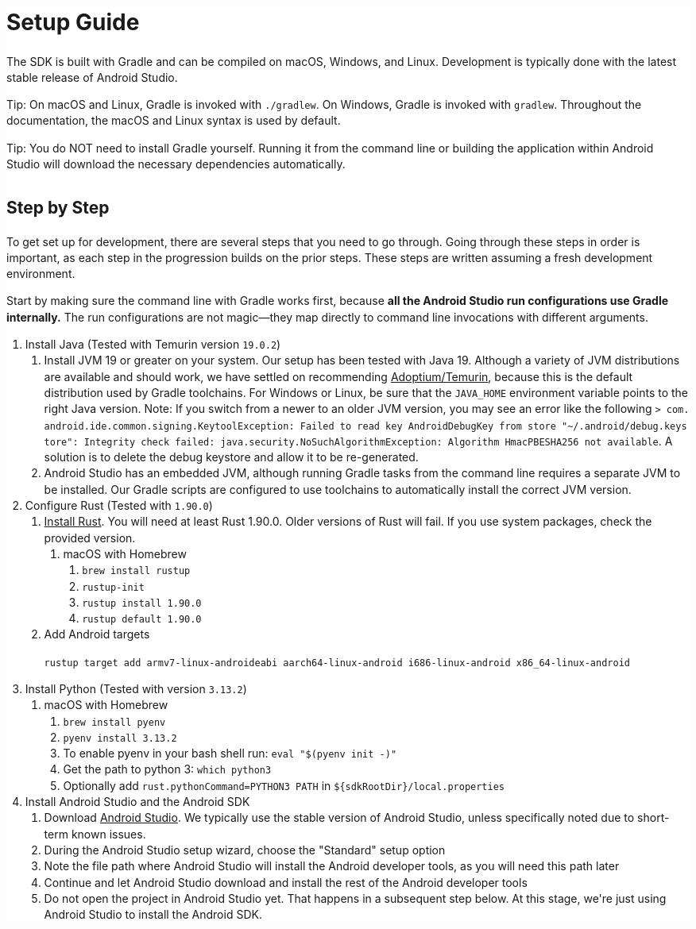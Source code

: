 # Setup Guide
The SDK is built with Gradle and can be compiled on macOS, Windows, and Linux.  Development is typically done with the latest stable release of Android Studio.

Tip: On macOS and Linux, Gradle is invoked with `./gradlew`.  On Windows, Gradle is invoked with `gradlew`.  Throughout the documentation, the macOS and Linux syntax is used by default.

Tip: You do NOT need to install Gradle yourself.  Running it from the command line or building the application within Android Studio will download the necessary dependencies automatically.

## Step by Step
To get set up for development, there are several steps that you need to go through.  Going through these steps in order is important, as each step in the progression builds on the prior steps.   These steps are written assuming a fresh development environment.

Start by making sure the command line with Gradle works first, because **all the Android Studio run configurations use Gradle internally.**  The run configurations are not magic—they map directly to command line invocations with different arguments.

1. Install Java (Tested with Temurin version `19.0.2`)
    1. Install JVM 19 or greater on your system.  Our setup has been tested with Java 19.  Although a variety of 
       JVM distributions are available and should work, we have settled on recommending [Adoptium/Temurin](https://adoptium.net), because this is the default distribution used by Gradle toolchains.  For Windows or Linux, be sure that the `JAVA_HOME` environment variable points to the right Java version.  Note: If you switch from a newer to an older JVM version, you may see an error like the following `> com.android.ide.common.signing.KeytoolException: Failed to read key AndroidDebugKey from store "~/.android/debug.keystore": Integrity check failed: java.security.NoSuchAlgorithmException: Algorithm HmacPBESHA256 not available`.  A solution is to delete the debug keystore and allow it to be re-generated.
    1. Android Studio has an embedded JVM, although running Gradle tasks from the command line requires a separate JVM to be installed.  Our Gradle scripts are configured to use toolchains to automatically install the correct JVM version.
1. Configure Rust (Tested with `1.90.0`)
    1. [Install Rust](https://www.rust-lang.org/learn/get-started). You will need at least Rust 1.90.0.  Older versions of Rust will fail.  If you use system packages, check the provided version.
        1. macOS with Homebrew
            1. `brew install rustup`
            1. `rustup-init`
            1. `rustup install 1.90.0`
            1. `rustup default 1.90.0`
    1. Add Android targets
        ```bash
        rustup target add armv7-linux-androideabi aarch64-linux-android i686-linux-android x86_64-linux-android
        ```
1. Install Python (Tested with version `3.13.2`)
   1. macOS with Homebrew
      1. `brew install pyenv`
      1. `pyenv install 3.13.2`
      1. To enable pyenv in your bash shell run: `eval "$(pyenv init -)"`
      1. Get the path to python 3: `which python3`
      1. Optionally add `rust.pythonCommand=PYTHON3 PATH` in `${sdkRootDir}/local.properties`
1. Install Android Studio and the Android SDK
    1. Download [Android Studio](https://developer.android.com/studio/).  We typically use the stable version of Android Studio, unless specifically noted due to short-term known issues.
    1. During the Android Studio setup wizard, choose the "Standard" setup option
    1. Note the file path where Android Studio will install the Android developer tools, as you will need this path later
    1. Continue and let Android Studio download and install the rest of the Android developer tools
    1. Do not open the project in Android Studio yet.  That happens in a subsequent step below.  At this stage, we're just using Android Studio to install the Android SDK.